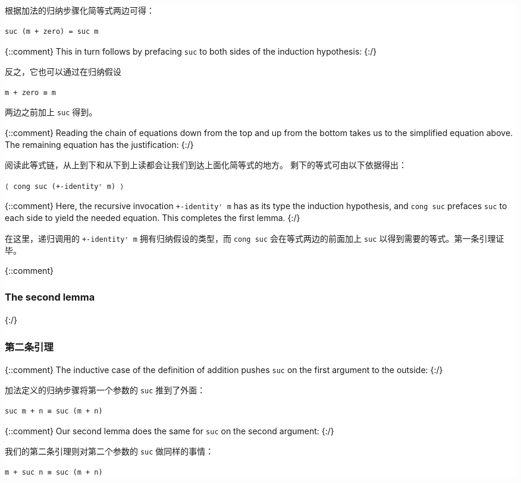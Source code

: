 根据加法的归纳步骤化简等式两边可得：

    suc (m + zero) = suc m

{::comment}
This in turn follows by prefacing `suc` to both sides of the induction
hypothesis:
{:/}

反之，它也可以通过在归纳假设

    m + zero ≡ m

两边之前加上 `suc` 得到。

{::comment}
Reading the chain of equations down from the top and up from the bottom
takes us to the simplified equation above.  The remaining
equation has the justification:
{:/}

阅读此等式链，从上到下和从下到上读都会让我们到达上面化简等式的地方。
剩下的等式可由以下依据得出：

    ⟨ cong suc (+-identityʳ m) ⟩

{::comment}
Here, the recursive invocation `+-identityʳ m` has as its type the
induction hypothesis, and `cong suc` prefaces `suc` to each side to
yield the needed equation.  This completes the first lemma.
{:/}

在这里，递归调用的 `+-identityʳ m` 拥有归纳假设的类型，而 `cong suc`
会在等式两边的前面加上 `suc` 以得到需要的等式。第一条引理证毕。

{::comment}
### The second lemma
{:/}

### 第二条引理

{::comment}
The inductive case of the definition of addition pushes `suc` on the
first argument to the outside:
{:/}

加法定义的归纳步骤将第一个参数的 `suc` 推到了外面：

    suc m + n ≡ suc (m + n)

{::comment}
Our second lemma does the same for `suc` on the second argument:
{:/}

我们的第二条引理则对第二个参数的 `suc` 做同样的事情：

    m + suc n ≡ suc (m + n)
